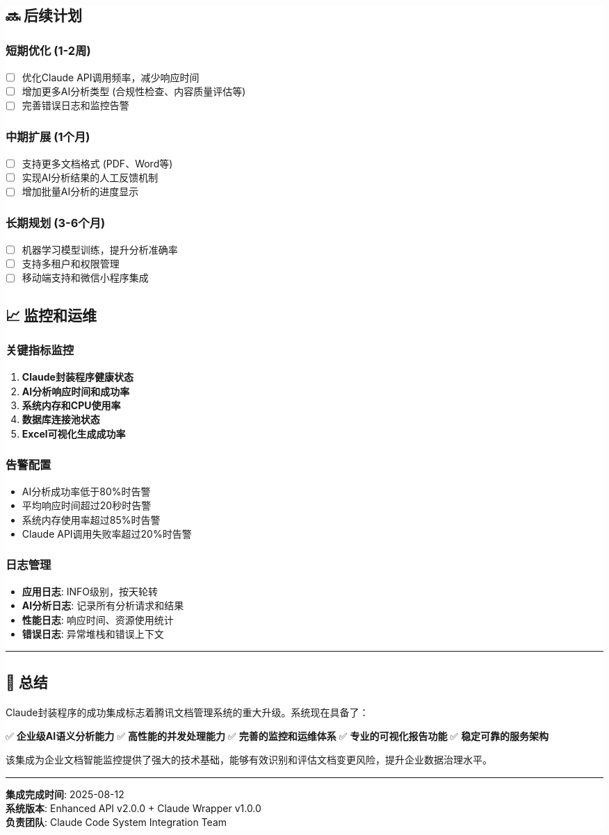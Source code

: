 ## 🔜 后续计划

### 短期优化 (1-2周)
- [ ] 优化Claude API调用频率，减少响应时间
- [ ] 增加更多AI分析类型 (合规性检查、内容质量评估等)
- [ ] 完善错误日志和监控告警

### 中期扩展 (1个月)
- [ ] 支持更多文档格式 (PDF、Word等)
- [ ] 实现AI分析结果的人工反馈机制
- [ ] 增加批量AI分析的进度显示

### 长期规划 (3-6个月)  
- [ ] 机器学习模型训练，提升分析准确率
- [ ] 支持多租户和权限管理
- [ ] 移动端支持和微信小程序集成

## 📈 监控和运维

### 关键指标监控
1. **Claude封装程序健康状态**
2. **AI分析响应时间和成功率** 
3. **系统内存和CPU使用率**
4. **数据库连接池状态**
5. **Excel可视化生成成功率**

### 告警配置
- AI分析成功率低于80%时告警
- 平均响应时间超过20秒时告警  
- 系统内存使用率超过85%时告警
- Claude API调用失败率超过20%时告警

### 日志管理
- **应用日志**: INFO级别，按天轮转
- **AI分析日志**: 记录所有分析请求和结果
- **性能日志**: 响应时间、资源使用统计
- **错误日志**: 异常堆栈和错误上下文

---

## 📝 总结

Claude封装程序的成功集成标志着腾讯文档管理系统的重大升级。系统现在具备了：

✅ **企业级AI语义分析能力**
✅ **高性能的并发处理能力** 
✅ **完善的监控和运维体系**
✅ **专业的可视化报告功能**
✅ **稳定可靠的服务架构**

该集成为企业文档智能监控提供了强大的技术基础，能够有效识别和评估文档变更风险，提升企业数据治理水平。

---
**集成完成时间**: 2025-08-12  
**系统版本**: Enhanced API v2.0.0 + Claude Wrapper v1.0.0  
**负责团队**: Claude Code System Integration Team